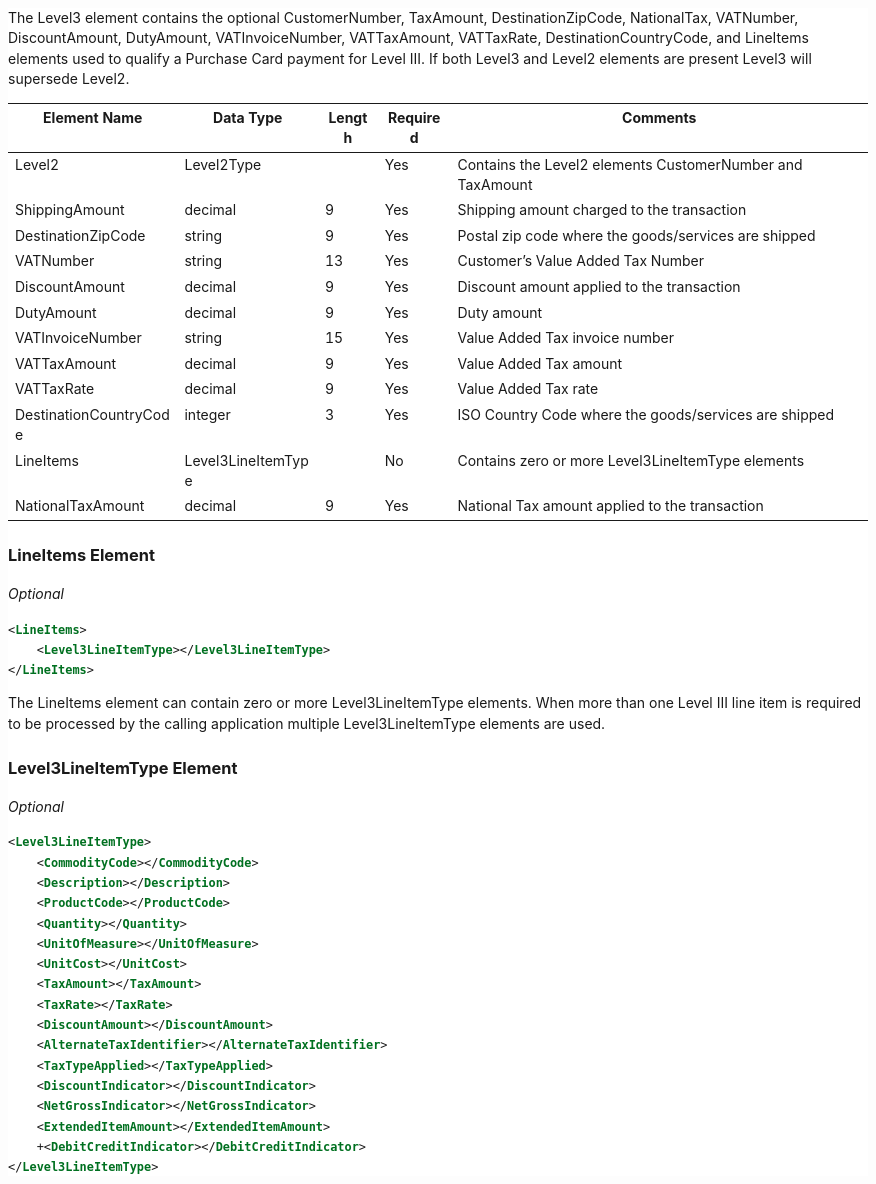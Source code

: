 The Level3 element contains the optional CustomerNumber, TaxAmount, DestinationZipCode, NationalTax, VATNumber, DiscountAmount, DutyAmount, VATInvoiceNumber, VATTaxAmount, VATTaxRate, DestinationCountryCode, and LineItems elements used to qualify a Purchase Card payment for Level III.  If both Level3 and Level2 elements are present Level3 will supersede Level2. 
 
|     Element Name                         |  Data Type             |     Length     |     Required     |     Comments                                                  |
|------------------------------------------|------------------------|----------------|------------------|---------------------------------------------------------------|
|     Level2                               |     Level2Type         |                |     Yes          |     Contains the Level2 elements CustomerNumber and TaxAmount |
|     ShippingAmount                       |     decimal            |     9          |     Yes          |     Shipping amount charged to the transaction                |
|     DestinationZipCode                   |     string             |     9          |     Yes          |     Postal zip code where the goods/services are shipped      |
|     VATNumber                            |     string             |     13         |     Yes          |     Customer’s Value Added Tax Number                         |
|     DiscountAmount                       |     decimal            |     9          |     Yes          |     Discount amount applied to the transaction                |
|     DutyAmount                           |     decimal            |     9          |     Yes          |     Duty amount                                               |
|     VATInvoiceNumber                     |     string             |     15         |     Yes          |     Value Added Tax invoice number                            |
|     VATTaxAmount                         |     decimal            |     9          |     Yes          |     Value Added Tax amount                                    |
|     VATTaxRate                           |     decimal            |     9          |     Yes          |     Value Added Tax rate                                      |
|     DestinationCountryCode               |     integer            |     3          |     Yes          |     ISO Country Code where the goods/services are shipped     |
|     LineItems                            |     Level3LineItemType |                |     No           |     Contains zero or more Level3LineItemType elements         |
|     NationalTaxAmount                    |     decimal            |     9          |     Yes          |     National Tax amount applied to the transaction            |
 
### LineItems Element 
*Optional*

```XML
<LineItems> 
    <Level3LineItemType></Level3LineItemType>
</LineItems> 
```
 
The LineItems element can contain zero or more Level3LineItemType elements. When more than one Level III line item is required to be processed by the calling application multiple Level3LineItemType elements are used. 

### Level3LineItemType Element 
*Optional*

```XML
<Level3LineItemType> 
    <CommodityCode></CommodityCode> 
    <Description></Description> 
    <ProductCode></ProductCode> 
    <Quantity></Quantity> 
    <UnitOfMeasure></UnitOfMeasure> 
    <UnitCost></UnitCost> 
    <TaxAmount></TaxAmount> 
    <TaxRate></TaxRate> 
    <DiscountAmount></DiscountAmount> 
    <AlternateTaxIdentifier></AlternateTaxIdentifier> 
    <TaxTypeApplied></TaxTypeApplied> 
    <DiscountIndicator></DiscountIndicator> 
    <NetGrossIndicator></NetGrossIndicator> 
    <ExtendedItemAmount></ExtendedItemAmount> 
    +<DebitCreditIndicator></DebitCreditIndicator> 
</Level3LineItemType>
```
 